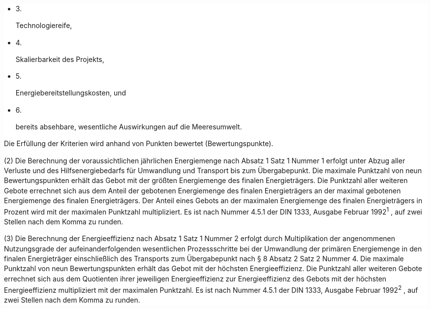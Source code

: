   - 3\.
    
    <div style="">
    
    Technologiereife,
    
    </div>

  - 4\.
    
    <div style="">
    
    Skalierbarkeit des Projekts,
    
    </div>

  - 5\.
    
    <div style="">
    
    Energiebereitstellungskosten, und
    
    </div>

  - 6\.
    
    <div style="">
    
    bereits absehbare, wesentliche Auswirkungen auf die Meeresumwelt.
    
    </div>

Die Erfüllung der Kriterien wird anhand von Punkten bewertet
(Bewertungspunkte).

</div>

<div class="jurAbsatz">

(2) Die Berechnung der voraussichtlichen jährlichen Energiemenge nach
Absatz 1 Satz 1 Nummer 1 erfolgt unter Abzug aller Verluste und des
Hilfsenergiebedarfs für Umwandlung und Transport bis zum Übergabepunkt.
Die maximale Punktzahl von neun Bewertungspunkten erhält das Gebot mit
der größten Energiemenge des finalen Energieträgers. Die Punktzahl aller
weiteren Gebote errechnet sich aus dem Anteil der gebotenen Energiemenge
des finalen Energieträgers an der maximal gebotenen Energiemenge des
finalen Energieträgers. Der Anteil eines Gebots an der maximalen
Energiemenge des finalen Energieträgers in Prozent wird mit der
maximalen Punktzahl multipliziert. Es ist nach Nummer 4.5.1 der DIN
1333, Ausgabe Februar 1992<sup>1</sup>
, auf zwei Stellen nach dem Komma zu runden.

</div>

<div class="jurAbsatz">

(3) Die Berechnung der Energieeffizienz nach Absatz 1 Satz 1 Nummer 2
erfolgt durch Multiplikation der angenommenen Nutzungsgrade der
aufeinanderfolgenden wesentlichen Prozessschritte bei der Umwandlung der
primären Energiemenge in den finalen Energieträger einschließlich des
Transports zum Übergabepunkt nach § 8 Absatz 2 Satz 2 Nummer 4. Die
maximale Punktzahl von neun Bewertungspunkten erhält das Gebot mit der
höchsten Energieeffizienz. Die Punktzahl aller weiteren Gebote
errechnet sich aus dem Quotienten ihrer jeweiligen Energieeffizienz zur
Energieeffizienz des Gebots mit der höchsten Energieeffizienz
multipliziert mit der maximalen Punktzahl. Es ist nach Nummer 4.5.1 der
DIN 1333, Ausgabe Februar
1992<sup>2</sup> , auf zwei Stellen
nach dem Komma zu runden.

